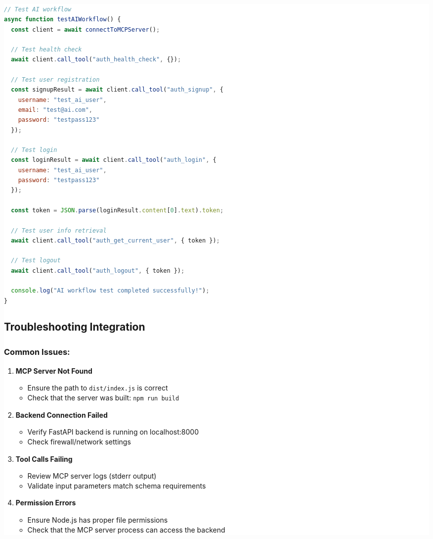```javascript
// Test AI workflow
async function testAIWorkflow() {
  const client = await connectToMCPServer();
  
  // Test health check
  await client.call_tool("auth_health_check", {});
  
  // Test user registration
  const signupResult = await client.call_tool("auth_signup", {
    username: "test_ai_user",
    email: "test@ai.com",
    password: "testpass123"
  });
  
  // Test login
  const loginResult = await client.call_tool("auth_login", {
    username: "test_ai_user", 
    password: "testpass123"
  });
  
  const token = JSON.parse(loginResult.content[0].text).token;
  
  // Test user info retrieval
  await client.call_tool("auth_get_current_user", { token });
  
  // Test logout
  await client.call_tool("auth_logout", { token });
  
  console.log("AI workflow test completed successfully!");
}
```

## Troubleshooting Integration

### Common Issues:

1. **MCP Server Not Found**
   - Ensure the path to `dist/index.js` is correct
   - Check that the server was built: `npm run build`

2. **Backend Connection Failed**
   - Verify FastAPI backend is running on localhost:8000
   - Check firewall/network settings

3. **Tool Calls Failing**
   - Review MCP server logs (stderr output)
   - Validate input parameters match schema requirements

4. **Permission Errors**
   - Ensure Node.js has proper file permissions
   - Check that the MCP server process can access the backend
